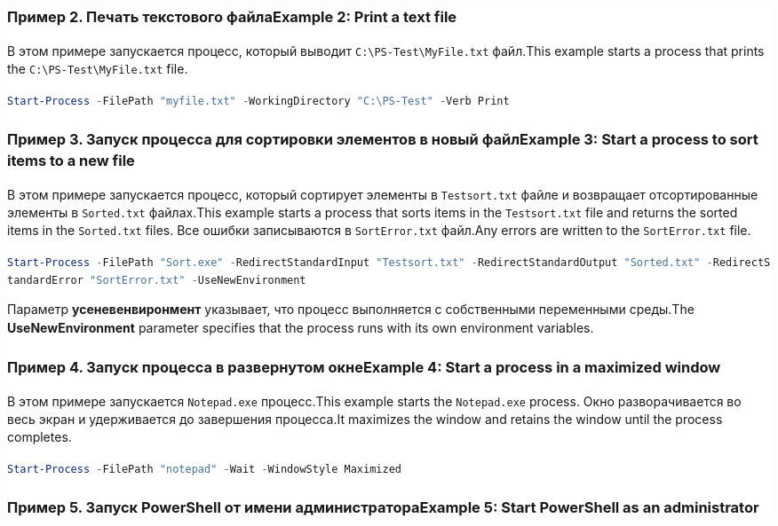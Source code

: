 ### <span data-ttu-id="bf9e7-119">Пример 2. Печать текстового файла</span><span class="sxs-lookup"><span data-stu-id="bf9e7-119">Example 2: Print a text file</span></span>

<span data-ttu-id="bf9e7-120">В этом примере запускается процесс, который выводит `C:\PS-Test\MyFile.txt` файл.</span><span class="sxs-lookup"><span data-stu-id="bf9e7-120">This example starts a process that prints the `C:\PS-Test\MyFile.txt` file.</span></span>

```powershell
Start-Process -FilePath "myfile.txt" -WorkingDirectory "C:\PS-Test" -Verb Print
```

### <span data-ttu-id="bf9e7-121">Пример 3. Запуск процесса для сортировки элементов в новый файл</span><span class="sxs-lookup"><span data-stu-id="bf9e7-121">Example 3: Start a process to sort items to a new file</span></span>

<span data-ttu-id="bf9e7-122">В этом примере запускается процесс, который сортирует элементы в `Testsort.txt` файле и возвращает отсортированные элементы в `Sorted.txt` файлах.</span><span class="sxs-lookup"><span data-stu-id="bf9e7-122">This example starts a process that sorts items in the `Testsort.txt` file and returns the sorted items in the `Sorted.txt` files.</span></span> <span data-ttu-id="bf9e7-123">Все ошибки записываются в `SortError.txt` файл.</span><span class="sxs-lookup"><span data-stu-id="bf9e7-123">Any errors are written to the `SortError.txt` file.</span></span>

```powershell
Start-Process -FilePath "Sort.exe" -RedirectStandardInput "Testsort.txt" -RedirectStandardOutput "Sorted.txt" -RedirectStandardError "SortError.txt" -UseNewEnvironment
```

<span data-ttu-id="bf9e7-124">Параметр **усеневенвиронмент** указывает, что процесс выполняется с собственными переменными среды.</span><span class="sxs-lookup"><span data-stu-id="bf9e7-124">The **UseNewEnvironment** parameter specifies that the process runs with its own environment variables.</span></span>

### <span data-ttu-id="bf9e7-125">Пример 4. Запуск процесса в развернутом окне</span><span class="sxs-lookup"><span data-stu-id="bf9e7-125">Example 4: Start a process in a maximized window</span></span>

<span data-ttu-id="bf9e7-126">В этом примере запускается `Notepad.exe` процесс.</span><span class="sxs-lookup"><span data-stu-id="bf9e7-126">This example starts the `Notepad.exe` process.</span></span> <span data-ttu-id="bf9e7-127">Окно разворачивается во весь экран и удерживается до завершения процесса.</span><span class="sxs-lookup"><span data-stu-id="bf9e7-127">It maximizes the window and retains the window until the process completes.</span></span>

```powershell
Start-Process -FilePath "notepad" -Wait -WindowStyle Maximized
```

### <span data-ttu-id="bf9e7-128">Пример 5. Запуск PowerShell от имени администратора</span><span class="sxs-lookup"><span data-stu-id="bf9e7-128">Example 5: Start PowerShell as an administrator</span></span>
